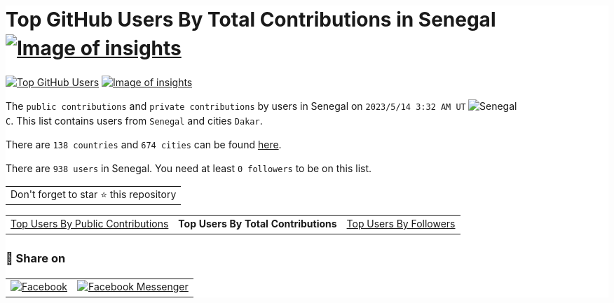 # Top GitHub Users By Total Contributions in Senegal [<img alt="Image of insights" src="https://github.com/gayanvoice/insights/blob/master/graph/373383893/small/week.png" height="24">](https://github.com/gayanvoice/insights/blob/master/readme/373383893/week.md)
[![Top GitHub Users](https://github.com/gayanvoice/top-github-users/actions/workflows/action.yml/badge.svg)](https://github.com/gayanvoice/top-github-users/actions/workflows/action.yml) [![Image of insights](https://github.com/gayanvoice/insights/blob/master/svg/373383893/badge.svg)](https://github.com/gayanvoice/insights/blob/master/readme/373383893/week.md)

<a href="https://gayanvoice.github.io/top-github-users/index.html">
	<img align="right" width="200" src="https://upload.wikimedia.org/wikipedia/commons/f/fd/Flag_of_Senegal.svg" alt="Senegal">
</a>

The `public contributions` and `private contributions` by users in Senegal on `2023/5/14 3:32 AM UTC`. This list contains users from `Senegal` and cities `Dakar`.

There are `138 countries` and `674 cities` can be found [here](https://github.com/tsirysndr/top-github-users).

There are `938 users`  in Senegal. You need at least `0 followers` to be on this list.

<table>
	<tr>
		<td>
			Don't forget to star ⭐ this repository
		</td>
	</tr>
</table>

<table>
	<tr>
		<td>
			<a href="https://github.com/tsirysndr/top-github-users/blob/main/markdown/public_contributions/senegal.md">Top Users By Public Contributions</a>
		</td>
		<td>
			<strong>Top Users By Total Contributions</strong>
		</td>
		<td>
			<a href="https://github.com/tsirysndr/top-github-users/blob/main/markdown/followers/senegal.md">Top Users By Followers</a>
		</td>
	</tr>
</table>

### 🚀 Share on

<table>
	<tr>
		<td>
			<a href="https://web.facebook.com/sharer.php?t=Top%20GitHub%20Users%20By%20Total%20Contributions%20in%20Senegal&u=https://github.com/tsirysndr/top-github-users/blob/main/markdown/total_contributions/senegal.md&_rdc=1&_rdr">
				<img src="https://github.com/gayanvoice/github-active-users-monitor/raw/master/public/images/icons/facebook.svg" height="48" width="48" alt="Facebook"/>
			</a>
		</td>
		<td>
			<a href="https://www.facebook.com/dialog/send?link=https://github.com/tsirysndr/top-github-users/blob/main/markdown/total_contributions/senegal.md&app_id=291494419107518&redirect_uri=https://github.com/tsirysndr/top-github-users/blob/main/markdown/total_contributions/senegal.md">
				<img src="https://github.com/gayanvoice/github-active-users-monitor/raw/master/public/images/icons/facebook_messenger.svg" height="48" width="48" alt="Facebook Messenger"/>
			</a>